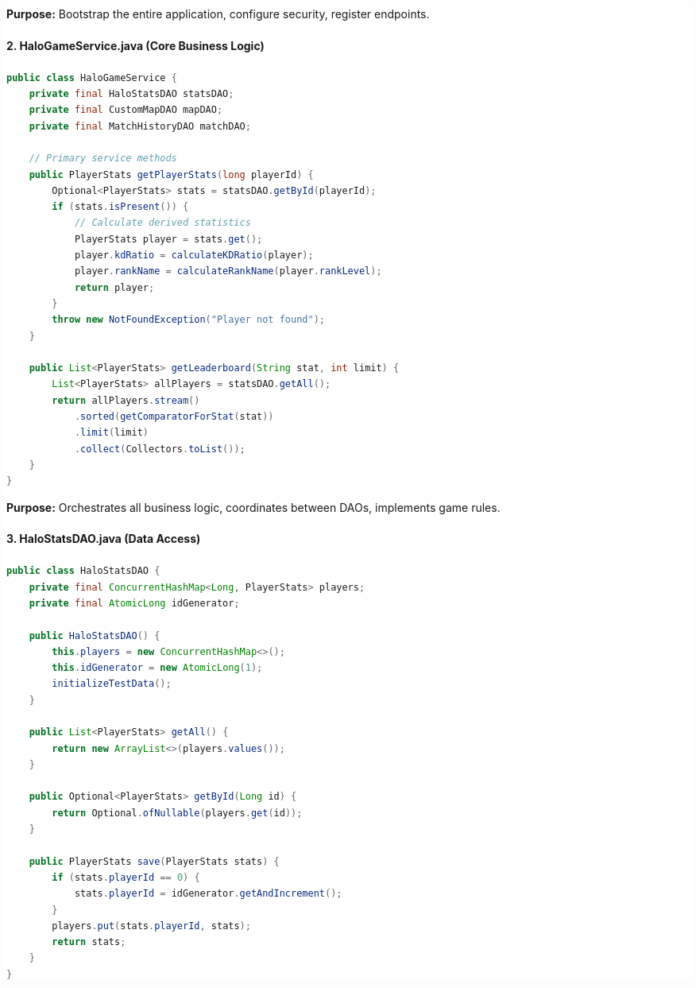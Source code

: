 **Purpose:** Bootstrap the entire application, configure security, register endpoints.

#### 2. HaloGameService.java (Core Business Logic)
```java
public class HaloGameService {
    private final HaloStatsDAO statsDAO;
    private final CustomMapDAO mapDAO;
    private final MatchHistoryDAO matchDAO;
    
    // Primary service methods
    public PlayerStats getPlayerStats(long playerId) {
        Optional<PlayerStats> stats = statsDAO.getById(playerId);
        if (stats.isPresent()) {
            // Calculate derived statistics
            PlayerStats player = stats.get();
            player.kdRatio = calculateKDRatio(player);
            player.rankName = calculateRankName(player.rankLevel);
            return player;
        }
        throw new NotFoundException("Player not found");
    }
    
    public List<PlayerStats> getLeaderboard(String stat, int limit) {
        List<PlayerStats> allPlayers = statsDAO.getAll();
        return allPlayers.stream()
            .sorted(getComparatorForStat(stat))
            .limit(limit)
            .collect(Collectors.toList());
    }
}
```

**Purpose:** Orchestrates all business logic, coordinates between DAOs, implements game rules.

#### 3. HaloStatsDAO.java (Data Access)
```java
public class HaloStatsDAO {
    private final ConcurrentHashMap<Long, PlayerStats> players;
    private final AtomicLong idGenerator;
    
    public HaloStatsDAO() {
        this.players = new ConcurrentHashMap<>();
        this.idGenerator = new AtomicLong(1);
        initializeTestData();
    }
    
    public List<PlayerStats> getAll() {
        return new ArrayList<>(players.values());
    }
    
    public Optional<PlayerStats> getById(Long id) {
        return Optional.ofNullable(players.get(id));
    }
    
    public PlayerStats save(PlayerStats stats) {
        if (stats.playerId == 0) {
            stats.playerId = idGenerator.getAndIncrement();
        }
        players.put(stats.playerId, stats);
        return stats;
    }
}
```
